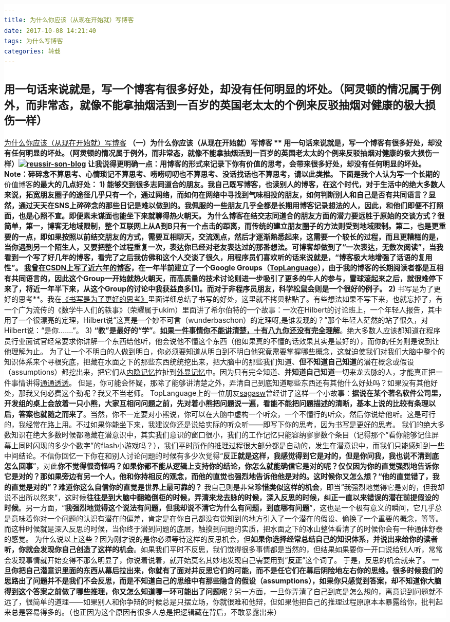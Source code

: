 ```yaml
---
title: 为什么你应该（从现在开始就）写博客
date: 2017-10-08 14:21:40
tags: 为什么写博客
categories: 转载
---
```


## 用一句话来说就是，**写一个博客有很多好处，却没有任何明显的坏处**。（阿灵顿的情况属于例外，而非常态，就像不能拿抽烟活到一百岁的英国老太太的个例来反驳抽烟对健康的极大损伤一样）



[为什么你应该（从现在开始就）写博客](http://mindhacks.cn/2009/02/15/why-you-should-start-blogging-now/)
**（一）为什么你应该（从现在开始就）写博客
**
用一句话来说就是，**写一个博客有很多好处，却没有任何明显的坏处**。（阿灵顿的情况属于例外，而非常态，就像不能拿抽烟活到一百岁的英国老太太的个例来反驳抽烟对健康的极大损伤一样）[![reussir-son-blog](http://upload-images.jianshu.io/upload_images/7123916-78289125c872679f.jpg?imageMogr2/auto-orient/strip%7CimageView2/2/w/1240)](http://mindhacks.cn/wp-content/uploads/2009/02/reussirsonblog.jpg)
让我说得更明确一点：**用博客的形式来记录下你有价值的思考，会带来很多好处，却没有任何明显的坏处**。Note：碎碎念不算思考、心情琐记不算思考、唠唠叨叨也不算思考、没话找话也不算思考，请以此类推。
下面是我个人认为写一个长期的**价值博客**的最大的几点好处：
1) **能够交到很多志同道合的朋友**。我自己既写博客，也读别人的博客，在这个时代，对于生活中的绝大多数人来说，拓宽朋友圈子的途径几乎只有一个，通过网络，而如何在网络中寻找到气味相投的朋友，如何判断别人和自己是否有共同语言？显然，通过天天在SNS上碎碎念的那些日记是难以做到的。我佩服的一些朋友几乎全都是长期用博客记录想法的人，**因此，和他们即便不打照面，也是心照不宣**。即便素未谋面也能坐下来就聊得热火朝天。
为什么博客在结交志同道合的朋友方面的潜力要远胜于原始的交谈方式？很简单，**第一，博客无地域限制，整个互联网上从A到B只有一个点击的距离**，而传统的建立朋友圈子的方法则受到地域限制。**第二**，也是更重要的一点，即如果按照以前结交朋友的方式，需要互相聊天，交流观点，然后才逐渐熟悉起来，这需要一个较长的过程，而且更糟糕的是，当你遇到另一个陌生人，又要把整个过程重复一次，表达你已经对老友表达过的那番想法。可博客却做到了“**一次表达，无数次阅读**”，当我看到一个写了好几年的博客，看完了之后我仿佛和这个人交谈了很久，**用程序员们喜欢听的话来说就是，“博客极大地增强了话语的复用性”**。
[我曾在CSDN上写了近六年的博客](http://mindhacks.cn/former-life-of-mindhacks/)，在一年半前建立了一个Google Groups（[TopLanguage](https://groups.google.com/group/pongba)），由于我的博客的长期阅读者都是互相有共同语言的，因此这个Group一开始就热火朝天，而高质量的技术讨论则进一步吸引了更多的牛人的参与，雪球滚起来之后，就很难停下来了，将近一年半下来，从这个Group的讨论中我获益良多[1]。而对于非程序员朋友，科学松鼠会则是一个很好的例子。
2)** 书写是为了更好的思考**。我在[《书写是为了更好的思考》](http://mindhacks.cn/2009/02/09/writing-is-better-thinking/)里面详细总结了书写的好处，这里就不拷贝粘贴了。有些想法如果不写下来，也就忘掉了，有一个广为流传的《数学牛人们的轶事》（荣耀属于ukim）里面讲了希尔伯特的一个故事：一次在Hilbert的讨论班上，一个年轻人报告，其中用了一个很漂亮的定理，Hilbert说“这真是一个妙不可言（wunderbaschon）的定理呀,是谁发现的？”那个年轻人茫然的站了很久，对Hilbert说：“是你.……”。
3) **“教”是最好的“学”**。[**如果一件事情你不能讲清楚，十有八九你还没有完全理解**](https://groups.google.com/group/pongba/browse_frm/thread/6f6140744ab95c72/)。绝大多数人应该都知道在程序员行业面试官经常要求你讲解一个东西给他听，他会说他不懂这个东西（他如果真的不懂的话效果其实是最好的），而你的任务则是说到让他理解为止。
为了让一个不明白的人做到明白，你必须要知道从明白到不明白他究竟需要掌握哪些概念，这就迫使我们对我们大脑中整个的知识体系来个寻根究底，把藏在水面之下的那些东西统统挖出来，把大脑中的那些我们知道、**但不知道自己知道**的潜在概念或假设（assumptions）都挖出来，把它们从[内隐记忆](http://en.wikipedia.org/wiki/Implicit_memory)拉扯到[外显记忆](http://en.wikipedia.org/wiki/Explicit_memory)中。因为只有完全知道、**并知道自己知道**一切来龙去脉的人，才能真正把一件事情讲得[通通透透](http://mindhacks.cn/2008/07/07/the-importance-of-knowing-why/)。
但是，你可能会怀疑，那除了能够讲清楚之外，弄清自己到底知道哪些东西还有其他什么好处吗？如果没有其他好处，那我又何必费这个劲呢？我又不当老师。
TopLanguage上的一位朋友[sagasw](http://sunxiunan.com/)曾经讲了这样一个小故事：**据说在某个著名软件公司里，开发组的桌上会放着一只小熊，大家互相问问题之前，先对着小熊把问题说一遍，看能不能把问题描述的清晰，基本上说的比较有条理以后，答案也就随之而来了**。当然，你不一定要对小熊说，你可以在大脑中虚构一个听众，一个不懂行的听众，然后你说给他听。这是可行的，我经常在路上用。不过如果你能坐下来，我建议你还是说给实际的听众听——即写下你的思考，因为[书写是更好的思考](http://mindhacks.cn/2009/02/09/writing-is-better-thinking/)。
我们的绝大多数知识在绝大多数时候都隐藏在潜意识中，其实我们意识的窗口很小，我们的工作记忆只能容纳寥寥数个条目（记得那个“看你能够记住屏幕上同时闪现的多少个数字”的flash小游戏吗？），[我们平时所作的推理过程很大部分都是自动的](http://www.douban.com/subject/1005576/)，发生在潜意识中，而我们只能感知到一些中间结论。不信你回忆一下你在和别人讨论问题的时候有多少次觉得“**反正就是这样，我感觉得到它是对的，但是你问我，我也说不清到底怎么回事**”，对此**你不觉得很奇怪吗？如果你都不能从逻辑上支持你的结论，你怎么就能确信它是对的呢？仅仅因为你的直觉强烈地告诉你它是对的？那如果旁边有另一个人，他和你持相反的观念，而他的直觉也强烈地告诉他他是对的。这时候你又怎么想？“他的直觉错了，我的直觉是对的”？难道你这么自信你的直觉是世界上最可靠的？**
我自己则是非常**珍惜类似这样的机会**，即当“我强烈地觉得它是对的，但我却说不出所以然来”，这时候**往往是到大脑中翻箱倒柜的时候，弄清来龙去脉的时候，深入反思的时候，纠正一直以来错误的潜在前提假设的时候**。另一方面，“**我强烈地觉得这个说法有问题，但我却说不清它为什么有问题，到底哪有问题**”，这也是一个极有意义的瞬间，它几乎总是意味着你对一个问题的认识有潜在的偏差，肯定是在你自己都没有觉知到的地方引入了一个潜在的假设、偷换了一个重要的概念，等等。而这种时候就是深入反思的时候，当你终于潜到问题的底层，触摸到问题的实质，把水面之下的冰山整体看清了的时候你会有一种通体舒泰的感觉。
为什么说以上这些？因为刚才说的是你必须等待这样的反思机会，但**如果你选择经常总结自己的知识体系，并说出来给你的读者听，你就会发现你自己创造了这样的机会**。如果我们平时不反思，我们觉得很多事情都是当然的，但结果如果要你一开口说给别人听，常常会发现事情就开始变得不那么明显了，你说着说着，就开始莫名其妙地发现自己需要用到“**反正**”这个词了。
于是，反思的机会就来了。
**一旦你把自己潜意识里面的东西从幕后拉出来，你就有了面对并反思它们的可能，而不是任它们在幕后阴险地左右你的思维。**很多时候我们的思路出了问题并不是我们不会反思，而是不知道自己的思维中有那些隐含的假设（assumptions），如果你只感觉到答案，却**不知道你大脑得到这个答案之前做了哪些推理，你又怎么知道哪一环可能出了问题呢**？另一方面，一旦你弄清了自己到底是怎么想的，离意识到问题就不远了，很简单的道理——如果别人和你争辩的时候总是只摆立场，你就很难和他辩，但如果他把自己的推理过程原原本本暴露给你，批判起来总是容易得多的。（也正因为这个原因有很多人总是把逻辑藏在背后，不敢暴露出来）